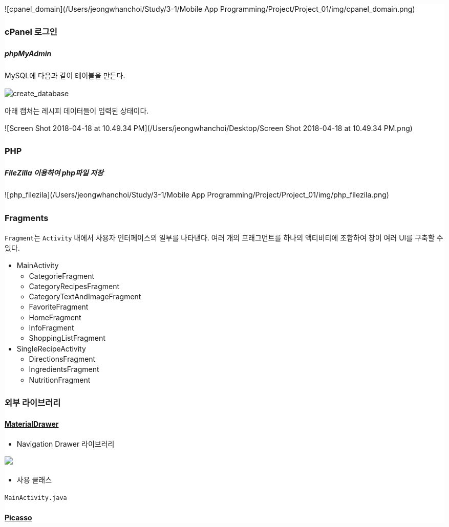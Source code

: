 ![cpanel_domain](/Users/jeongwhanchoi/Study/3-1/Mobile App Programming/Project/Project_01/img/cpanel_domain.png)



### cPanel 로그인

##### phpMyAdmin

MySQL에 다음과 같이 테이블을 만든다.

![create_database](/Users/jeongwhanchoi/Desktop/create_database.png)

아래 캡처는 레시피 데이터들이 입력된 상태이다.

![Screen Shot 2018-04-18 at 10.49.34 PM](/Users/jeongwhanchoi/Desktop/Screen Shot 2018-04-18 at 10.49.34 PM.png)

### PHP

##### FileZilla 이용하여 php파일 저장

![php_filezila](/Users/jeongwhanchoi/Study/3-1/Mobile App Programming/Project/Project_01/img/php_filezila.png)



### Fragments

`Fragment`는  `Activity` 내에서 사용자 인터페이스의 일부를 나타낸다. 여러 개의 프래그먼트를 하나의 액티비티에 조합하여 창이 여러 UI를 구축할 수 있다.

- MainActivity
  - CategorieFragment
  - CategoryRecipesFragment
  - CategoryTextAndImageFragment
  - FavoriteFragment
  - HomeFragment
  - InfoFragment
  - ShoppingListFragment
- SingleRecipeActivity
  - DirectionsFragment
  - IngredientsFragment
  - NutritionFragment

### 외부 라이브러리 

#### [MaterialDrawer](https://github.com/mikepenz/MaterialDrawer)

- Navigation Drawer 라이브러리

![](https://raw.githubusercontent.com/mikepenz/MaterialDrawer/develop/DEV/github/screenshots1.jpg)

- 사용 클래스

`MainActivity.java`

#### [Picasso](https://github.com/square/picasso)

